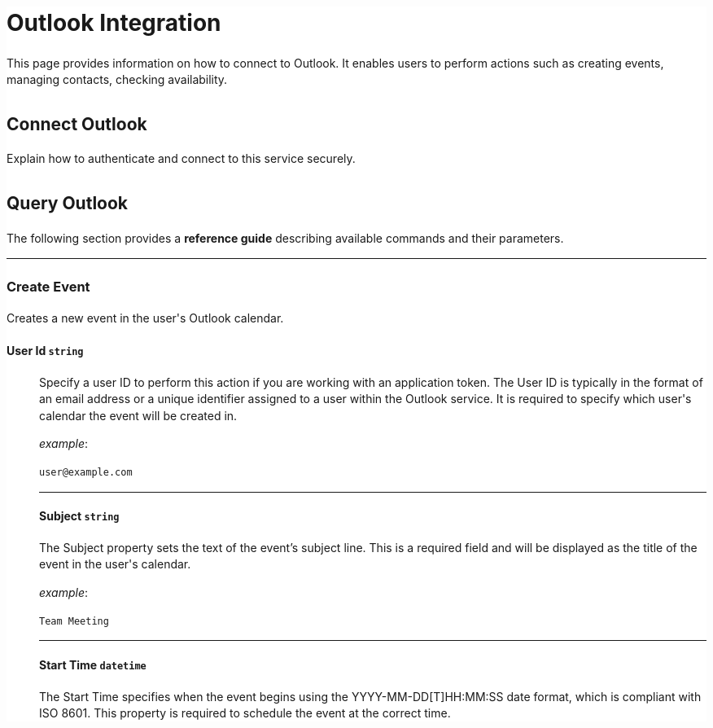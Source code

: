# Outlook Integration

This page provides information on how to connect to Outlook. It enables users to perform actions such as creating events, managing contacts, checking availability.

## Connect Outlook

Explain how to authenticate and connect to this service securely.

## Query Outlook

The following section provides a **reference guide** describing available commands and their parameters.

---

### Create Event

Creates a new event in the user's Outlook calendar.

#### User Id `string`

<dd>

Specify a user ID to perform this action if you are working with an application token. The User ID is typically in the format of an email address or a unique identifier assigned to a user within the Outlook service. It is required to specify which user's calendar the event will be created in.

*example*:
```
user@example.com
```

---

#### Subject `string`

<dd>

The Subject property sets the text of the event’s subject line. This is a required field and will be displayed as the title of the event in the user's calendar.

*example*:
```
Team Meeting
```

---

#### Start Time `datetime`

<dd>

The Start Time specifies when the event begins using the YYYY-MM-DD[T]HH:MM:SS date format, which is compliant with ISO 8601. This property is required to schedule the event at the correct time.
